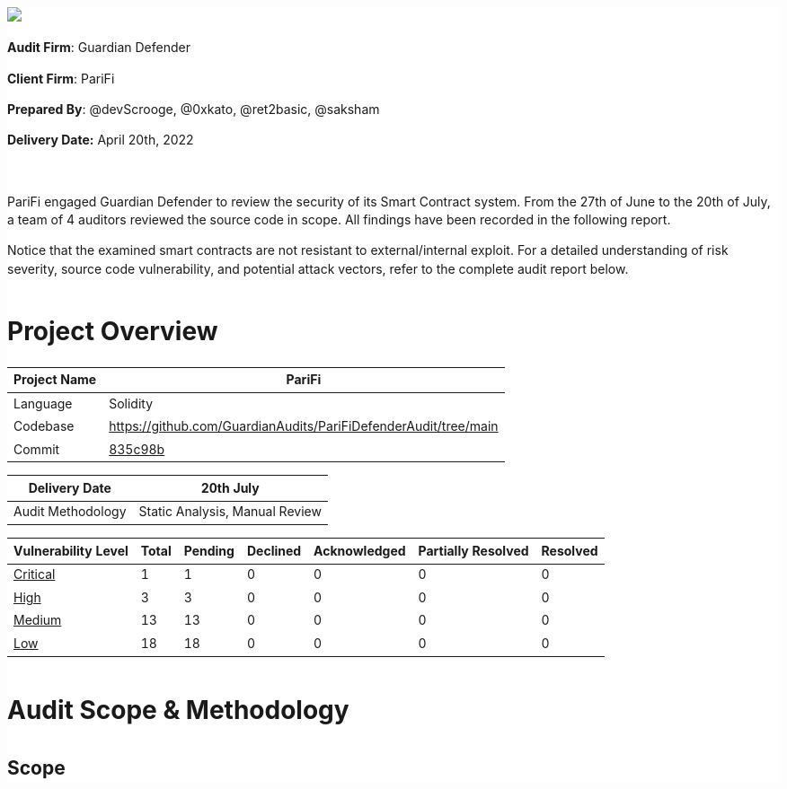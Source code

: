 ![](https://hackmd.io/_uploads/Hyv4GdsYn.jpg)




__Audit Firm__: Guardian Defender

__Client Firm__: PariFi

__Prepared By__: @devScrooge, @0xkato, @ret2basic, @saksham  

__Delivery Date:__ April 20th, 2022

<br />

PariFi engaged Guardian Defender to review the security of its Smart Contract system. From the 27th of June to the 20th of July, a team of 4 auditors reviewed the source code in scope. All findings have been recorded in the following report.

Notice that the examined smart contracts are not resistant to external/internal exploit. For a detailed understanding of risk severity, source code vulnerability, and potential attack vectors, refer to the complete audit report below.



# Project Overview

| Project Name | PariFi                                                                                               |
|--------------|----------------------------------------------------------------------------------------------------------|
| Language     | Solidity                                                                                                 |
| Codebase     | https://github.com/GuardianAudits/PariFiDefenderAudit/tree/main                             |
| Commit       | [835c98b](https://github.com/GuardianAudits/PariFiDefenderAudit/commit/835c98b66fecfe072750c400ba3ac1b0f6a07ebd) |


| Delivery Date     | 20th July       |
|-------------------|--------------------------------|
| Audit Methodology | Static Analysis, Manual Review |


| Vulnerability Level | Total | Pending | Declined | Acknowledged | Partially Resolved | Resolved |
|---------------------|-------|---------|----------|--------------|--------------------|----------|
| [Critical](#Critical)| 1     | 1       | 0        | 0            | 0                  | 0        |
| [High](#High)        | 3     | 3       | 0        | 0            | 0                  | 0        |
| [Medium](#Medium)    | 13     | 13       | 0        | 0            | 0                  | 0        |
| [Low](#Low)          | 18     | 18       | 0        | 0            | 0                  | 0        |

# Audit Scope & Methodology

## Scope
